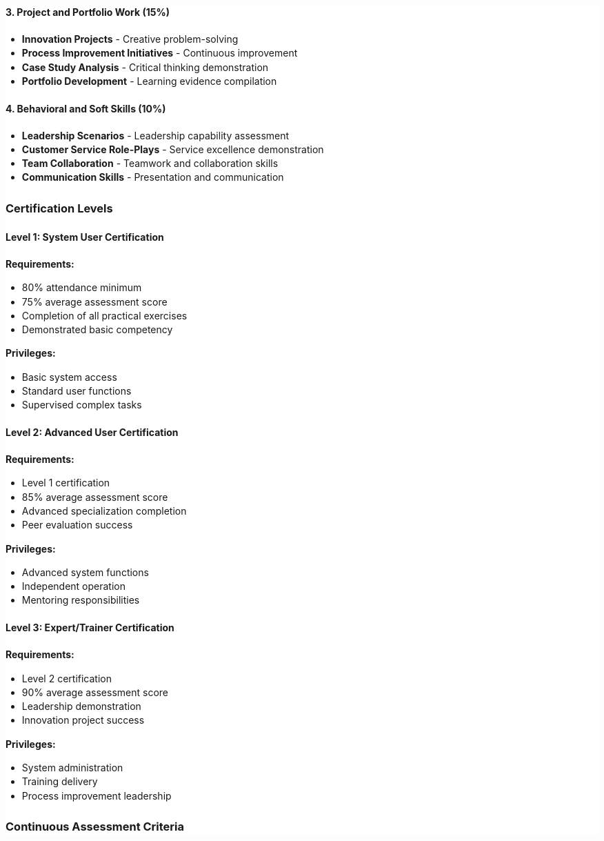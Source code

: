 #### 3. Project and Portfolio Work (15%)
- **Innovation Projects** - Creative problem-solving
- **Process Improvement Initiatives** - Continuous improvement
- **Case Study Analysis** - Critical thinking demonstration
- **Portfolio Development** - Learning evidence compilation

#### 4. Behavioral and Soft Skills (10%)
- **Leadership Scenarios** - Leadership capability assessment
- **Customer Service Role-Plays** - Service excellence demonstration
- **Team Collaboration** - Teamwork and collaboration skills
- **Communication Skills** - Presentation and communication

### Certification Levels

#### Level 1: System User Certification
**Requirements:**
- 80% attendance minimum
- 75% average assessment score
- Completion of all practical exercises
- Demonstrated basic competency

**Privileges:**
- Basic system access
- Standard user functions
- Supervised complex tasks

#### Level 2: Advanced User Certification
**Requirements:**
- Level 1 certification
- 85% average assessment score
- Advanced specialization completion
- Peer evaluation success

**Privileges:**
- Advanced system functions
- Independent operation
- Mentoring responsibilities

#### Level 3: Expert/Trainer Certification
**Requirements:**
- Level 2 certification
- 90% average assessment score
- Leadership demonstration
- Innovation project success

**Privileges:**
- System administration
- Training delivery
- Process improvement leadership

### Continuous Assessment Criteria
